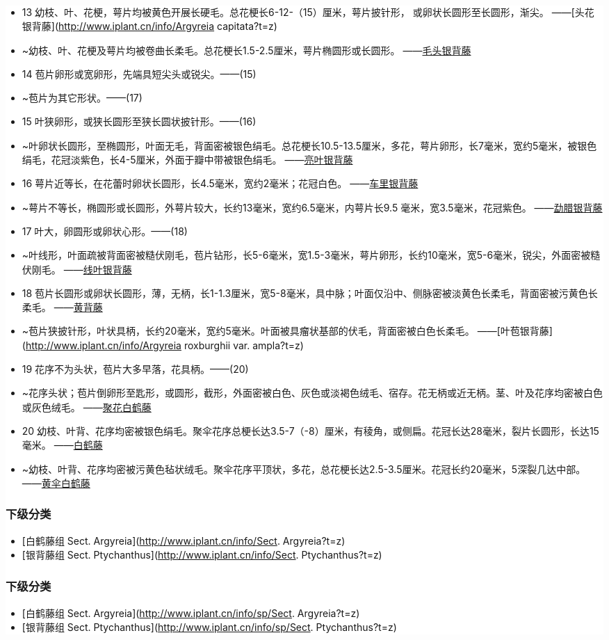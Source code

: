 * 13 幼枝、叶、花梗，萼片均被黄色开展长硬毛。总花梗长6-12-（15）厘米，萼片披针形， 或卵状长圆形至长圆形，渐尖。 ——[头花银背藤](http://www.iplant.cn/info/Argyreia capitata?t=z)

* ~幼枝、叶、花梗及萼片均被卷曲长柔毛。总花梗长1.5-2.5厘米，萼片椭圆形或长圆形。 ——[毛头银背藤](Argyreia-eriocephala-毛头银背藤.md)

* 14 苞片卵形或宽卵形，先端具短尖头或锐尖。——(15)
* ~苞片为其它形状。——(17)
* 15 叶狭卵形，或狭长圆形至狭长圆状披针形。——(16)
* ~叶卵状长圆形，至椭圆形，叶面无毛，背面密被银色绢毛。总花梗长10.5-13.5厘米，多花，萼片卵形，长7毫米，宽约5毫米，被银色绢毛，花冠淡紫色，长4-5厘米，外面于瓣中带被银色绢毛。 ——[亮叶银背藤](Argyreia-splendens-亮叶银背藤.md)

* 16 萼片近等长，在花蕾时卵状长圆形，长4.5毫米，宽约2毫米；花冠白色。 ——[车里银背藤](Argyreia-cheliensis-车里银背藤.md)

* ~萼片不等长，椭圆形或长圆形，外萼片较大，长约13毫米，宽约6.5毫米，内萼片长9.5 毫米，宽3.5毫米，花冠紫色。 ——[勐腊银背藤](Argyreia-monglaensis-勐腊银背藤.md)

* 17 叶大，卵圆形或卵状心形。——(18)
* ~叶线形，叶面疏被背面密被糙伏刚毛，苞片钻形，长5-6毫米，宽1.5-3毫米，萼片卵形，长约10毫米，宽5-6毫米，锐尖，外面密被糙伏刚毛。 ——[线叶银背藤](Argyreia-lineariloba-线叶银背藤.md)

* 18 苞片长圆形或卵状长圆形，薄，无柄，长1-1.3厘米，宽5-8毫米，具中脉；叶面仅沿中、侧脉密被淡黄色长柔毛，背面密被污黄色长柔毛。 ——[黄背藤](Argyreia-fulvovillosa-黄背藤.md)

* ~苞片狭披针形，叶状具柄，长约20毫米，宽约5毫米。叶面被具瘤状基部的伏毛，背面密被白色长柔毛。 ——[叶苞银背藤](http://www.iplant.cn/info/Argyreia roxburghii var. ampla?t=z)

* 19 花序不为头状，苞片大多早落，花具柄。——(20)
* ~花序头状；苞片倒卵形至匙形，或圆形，截形，外面密被白色、灰色或淡褐色绒毛、宿存。花无柄或近无柄。茎、叶及花序均密被白色或灰色绒毛。 ——[聚花白鹤藤](Argyreia-osyrensis-聚花白鹤藤.md)

* 20 幼枝、叶背、花序均密被银色绢毛。聚伞花序总梗长达3.5-7（-8）厘米，有稜角，或侧扁。花冠长达28毫米，裂片长圆形，长达15毫米。 ——[白鹤藤](Argyreia-acuta-白鹤藤.md)

* ~幼枝、叶背、花序均密被污黄色毡状绒毛。聚伞花序平顶状，多花，总花梗长达2.5-3.5厘米。花冠长约20毫米，5深裂几达中部。 ——[黄伞白鹤藤](Argyreia-fulvocymosa-黄伞白鹤藤.md)

### 下级分类
* [白鹤藤组  Sect. Argyreia](http://www.iplant.cn/info/Sect. Argyreia?t=z)
* [银背藤组  Sect. Ptychanthus](http://www.iplant.cn/info/Sect. Ptychanthus?t=z)

### 下级分类
* [白鹤藤组  Sect. Argyreia](http://www.iplant.cn/info/sp/Sect. Argyreia?t=z)
* [银背藤组  Sect. Ptychanthus](http://www.iplant.cn/info/sp/Sect. Ptychanthus?t=z)
